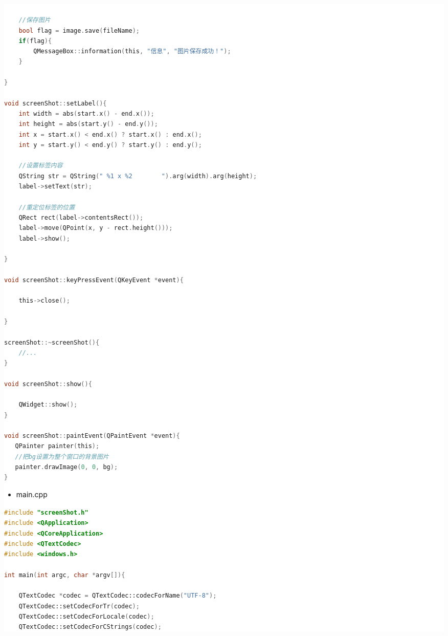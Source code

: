 ```c

	//保存图片
	bool flag = image.save(fileName);
	if(flag){
		QMessageBox::information(this, "信息", "图片保存成功！");
	}

}

void screenShot::setLabel(){
	int width = abs(start.x() - end.x());
	int height = abs(start.y() - end.y());
	int x = start.x() < end.x() ? start.x() : end.x();
	int y = start.y() < end.y() ? start.y() : end.y();

	//设置标签内容
	QString str = QString(" %1 x %2        ").arg(width).arg(height);
	label->setText(str);

	//重定位标签的位置
	QRect rect(label->contentsRect());
	label->move(QPoint(x, y - rect.height()));
	label->show();

}

void screenShot::keyPressEvent(QKeyEvent *event){

	this->close();

}

screenShot::~screenShot(){
	//...
}

void screenShot::show(){

	QWidget::show();
}

void screenShot::paintEvent(QPaintEvent *event){
   QPainter painter(this);
   //把bg设置为整个窗口的背景图片
   painter.drawImage(0, 0, bg);
}
```

 - main.cpp


```cpp
#include "screenShot.h"
#include <QApplication>
#include <QCoreApplication>
#include <QTextCodec>
#include <windows.h>

int main(int argc, char *argv[]){

	QTextCodec *codec = QTextCodec::codecForName("UTF-8");
	QTextCodec::setCodecForTr(codec);
	QTextCodec::setCodecForLocale(codec);
	QTextCodec::setCodecForCStrings(codec);
```
